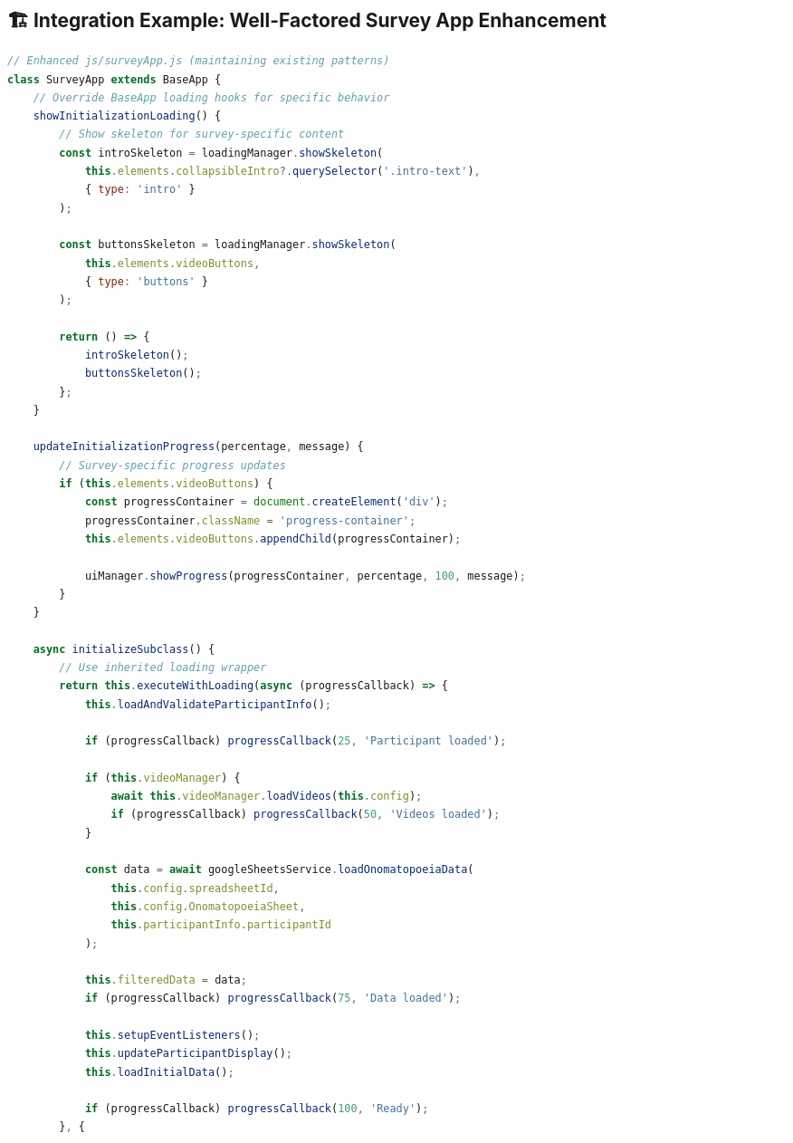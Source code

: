 ## 🏗️ **Integration Example: Well-Factored Survey App Enhancement**

```javascript
// Enhanced js/surveyApp.js (maintaining existing patterns)
class SurveyApp extends BaseApp {
    // Override BaseApp loading hooks for specific behavior
    showInitializationLoading() {
        // Show skeleton for survey-specific content
        const introSkeleton = loadingManager.showSkeleton(
            this.elements.collapsibleIntro?.querySelector('.intro-text'),
            { type: 'intro' }
        );
        
        const buttonsSkeleton = loadingManager.showSkeleton(
            this.elements.videoButtons,
            { type: 'buttons' }
        );
        
        return () => {
            introSkeleton();
            buttonsSkeleton();
        };
    }

    updateInitializationProgress(percentage, message) {
        // Survey-specific progress updates
        if (this.elements.videoButtons) {
            const progressContainer = document.createElement('div');
            progressContainer.className = 'progress-container';
            this.elements.videoButtons.appendChild(progressContainer);
            
            uiManager.showProgress(progressContainer, percentage, 100, message);
        }
    }

    async initializeSubclass() {
        // Use inherited loading wrapper
        return this.executeWithLoading(async (progressCallback) => {
            this.loadAndValidateParticipantInfo();
            
            if (progressCallback) progressCallback(25, 'Participant loaded');

            if (this.videoManager) {
                await this.videoManager.loadVideos(this.config);
                if (progressCallback) progressCallback(50, 'Videos loaded');
            }

            const data = await googleSheetsService.loadOnomatopoeiaData(
                this.config.spreadsheetId, 
                this.config.OnomatopoeiaSheet, 
                this.participantInfo.participantId
            );
            
            this.filteredData = data;
            if (progressCallback) progressCallback(75, 'Data loaded');

            this.setupEventListeners();
            this.updateParticipantDisplay();
            this.loadInitialData();
            
            if (progressCallback) progressCallback(100, 'Ready');
        }, {
```